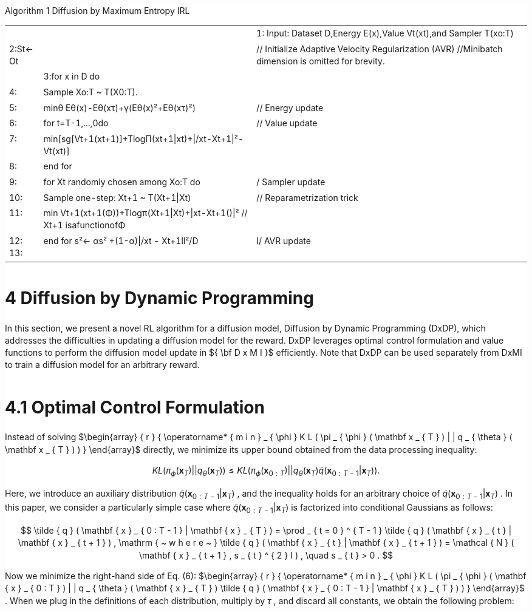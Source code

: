 Algorithm 1 Diffusion by Maximum Entropy IRL   

<html><body><table><tr><td></td><td></td><td>1: Input: Dataset D,Energy E(x),Value Vt(xt),and Sampler T(xo:T)</td></tr><tr><td>2:St←Ot</td><td></td><td>// Initialize Adaptive Velocity Regularization (AVR) //Minibatch dimension is omitted for brevity.</td></tr><tr><td></td><td>3:for x in D do</td><td></td></tr><tr><td>4:</td><td>Sample Xo:T ~ T(X0:T).</td><td></td></tr><tr><td>5:</td><td>minθ Eθ(x)-Eθ(xτ)+γ(Eθ(x)²+Eθ(xτ)²)</td><td>// Energy update</td></tr><tr><td>6:</td><td>for t=T-1,...,0do</td><td>// Value update</td></tr><tr><td>7:</td><td>min[sg[Vt+1(xt+1)]+TlogΠ(xt+1|xt)+|/xt-Xt+1|²-Vt(xt)]</td><td></td></tr><tr><td>8:</td><td>end for</td><td></td></tr><tr><td>9:</td><td>for Xt randomly chosen among Xo:T do</td><td>/ Sampler update</td></tr><tr><td>10:</td><td>Sample one-step: Xt+1 ~ T(Xt+1|Xt)</td><td>// Reparametrization trick</td></tr><tr><td>11:</td><td>min Vt+1(xt+1(Φ))+Tlogπ(Xt+1|Xt)+|xt-Xt+1()|² // Xt+1 isafunctionofΦ</td><td></td></tr><tr><td>12: 13:</td><td>end for s²← αs² +(1-α)|/xt - Xt+1ll²/D</td><td>I/ AVR update</td></tr></table></body></html>

# 4 Diffusion by Dynamic Programming

In this section, we present a novel RL algorithm for a diffusion model, Diffusion by Dynamic Programming (DxDP), which addresses the difficulties in updating a diffusion model for the reward. DxDP leverages optimal control formulation and value functions to perform the diffusion model update in ${ \bf D x M I }$ efficiently. Note that DxDP can be used separately from DxMI to train a diffusion model for an arbitrary reward.

# 4.1 Optimal Control Formulation

Instead of solving $\begin{array} { r } { \operatorname* { m i n } _ { \phi } K L ( \pi _ { \phi } ( \mathbf x _ { T } ) | | q _ { \theta } ( \mathbf x _ { T } ) ) } \end{array}$ directly, we minimize its upper bound obtained from the data processing inequality:

$$
K L ( \pi _ { \phi } ( \mathbf { x } _ { T } ) | | q _ { \theta } ( \mathbf { x } _ { T } ) ) \leq K L ( \pi _ { \phi } ( \mathbf { x } _ { 0 : T } ) | | q _ { \theta } ( \mathbf { x } _ { T } ) \widetilde { q } ( \mathbf { x } _ { 0 : T - 1 } | \mathbf { x } _ { T } ) ) .
$$

Here, we introduce an auxiliary distribution $\tilde { q } \big ( \mathbf { x } _ { 0 : T - 1 } | \mathbf { x } _ { T } \big )$ , and the inequality holds for an arbitrary choice of $\tilde { q } \big ( \mathbf { x } _ { 0 : T - 1 } \big | \mathbf { x } _ { T } \big )$ . In this paper, we consider a particularly simple case where $\tilde { q } \big ( \mathbf { x } _ { 0 : T - 1 } \big | \mathbf { x } _ { T } \big )$ is factorized into conditional Gaussians as follows:

$$
\tilde { q } ( \mathbf { x } _ { 0 : T - 1 } | \mathbf { x } _ { T } ) = \prod _ { t = 0 } ^ { T - 1 } \tilde { q } ( \mathbf { x } _ { t } | \mathbf { x } _ { t + 1 } ) , \mathrm { ~ w h e r e ~ } \tilde { q } ( \mathbf { x } _ { t } | \mathbf { x } _ { t + 1 } ) = \mathcal { N } ( \mathbf { x } _ { t + 1 } , s _ { t } ^ { 2 } I ) , \quad s _ { t } > 0 .
$$

Now we minimize the right-hand side of Eq. (6): $\begin{array} { r } { \operatorname* { m i n } _ { \phi } K L ( \pi _ { \phi } ( \mathbf { x } _ { 0 : T } ) | | q _ { \theta } ( \mathbf { x } _ { T } ) \tilde { q } ( \mathbf { x } _ { 0 : T - 1 } | \mathbf { x } _ { T } ) ) } \end{array}$ . When we plug in the definitions of each distribution, multiply by $\tau$ , and discard all constants, we obtain the following problem:
